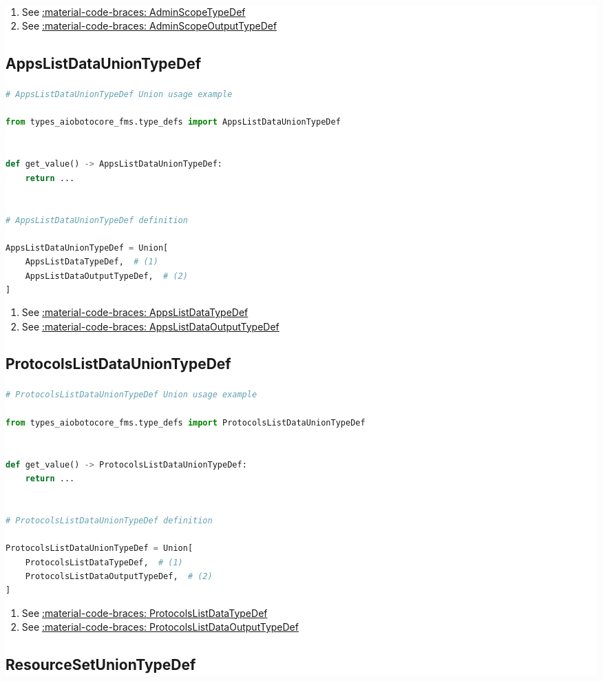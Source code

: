 1. See [:material-code-braces: AdminScopeTypeDef](./type_defs.md#adminscopetypedef) 
2. See [:material-code-braces: AdminScopeOutputTypeDef](./type_defs.md#adminscopeoutputtypedef) 

## AppsListDataUnionTypeDef

```python
# AppsListDataUnionTypeDef Union usage example

from types_aiobotocore_fms.type_defs import AppsListDataUnionTypeDef


def get_value() -> AppsListDataUnionTypeDef:
    return ...


# AppsListDataUnionTypeDef definition

AppsListDataUnionTypeDef = Union[
    AppsListDataTypeDef,  # (1)
    AppsListDataOutputTypeDef,  # (2)
]
```

1. See [:material-code-braces: AppsListDataTypeDef](./type_defs.md#appslistdatatypedef) 
2. See [:material-code-braces: AppsListDataOutputTypeDef](./type_defs.md#appslistdataoutputtypedef) 

## ProtocolsListDataUnionTypeDef

```python
# ProtocolsListDataUnionTypeDef Union usage example

from types_aiobotocore_fms.type_defs import ProtocolsListDataUnionTypeDef


def get_value() -> ProtocolsListDataUnionTypeDef:
    return ...


# ProtocolsListDataUnionTypeDef definition

ProtocolsListDataUnionTypeDef = Union[
    ProtocolsListDataTypeDef,  # (1)
    ProtocolsListDataOutputTypeDef,  # (2)
]
```

1. See [:material-code-braces: ProtocolsListDataTypeDef](./type_defs.md#protocolslistdatatypedef) 
2. See [:material-code-braces: ProtocolsListDataOutputTypeDef](./type_defs.md#protocolslistdataoutputtypedef) 

## ResourceSetUnionTypeDef
